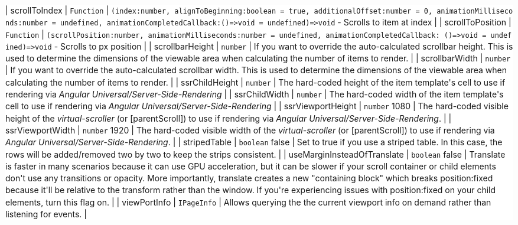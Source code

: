 | scrollToIndex                      | `Function`                                  | `(index:number, alignToBeginning:boolean = true, additionalOffset:number = 0, animationMilliseconds:number = undefined, animationCompletedCallback:()=>void = undefined)=>void` - Scrolls to item at index                                                                                                                                                                                                                                |
| scrollToPosition                   | `Function`                                  | `(scrollPosition:number, animationMilliseconds:number = undefined, animationCompletedCallback: ()=>void = undefined)=>void` - Scrolls to px position                                                                                                                                                                                                                                                                                      |
| scrollbarHeight                    | `number`                                    | If you want to override the auto-calculated scrollbar height. This is used to determine the dimensions of the viewable area when calculating the number of items to render.                                                                                                                                                                                                                                                               |
| scrollbarWidth                     | `number`                                    | If you want to override the auto-calculated scrollbar width. This is used to determine the dimensions of the viewable area when calculating the number of items to render.                                                                                                                                                                                                                                                                |
| ssrChildHeight                     | `number`                                    | The hard-coded height of the item template's cell to use if rendering via _Angular Universal/Server-Side-Rendering_                                                                                                                                                                                                                                                                                                                       |
| ssrChildWidth                      | `number`                                    | The hard-coded width of the item template's cell to use if rendering via _Angular Universal/Server-Side-Rendering_                                                                                                                                                                                                                                                                                                                        |
| ssrViewportHeight                  | `number` 1080                               | The hard-coded visible height of the _virtual-scroller_ (or [parentScroll]) to use if rendering via _Angular Universal/Server-Side-Rendering_.                                                                                                                                                                                                                                                                                            |
| ssrViewportWidth                   | `number` 1920                               | The hard-coded visible width of the _virtual-scroller_ (or [parentScroll]) to use if rendering via _Angular Universal/Server-Side-Rendering_.                                                                                                                                                                                                                                                                                             |
| stripedTable                       | `boolean` false                             | Set to true if you use a striped table. In this case, the rows will be added/removed two by two to keep the strips consistent.                                                                                                                                                                                                                                                                                                            |
| useMarginInsteadOfTranslate        | `boolean` false                             | Translate is faster in many scenarios because it can use GPU acceleration, but it can be slower if your scroll container or child elements don't use any transitions or opacity. More importantly, translate creates a new "containing block" which breaks position:fixed because it'll be relative to the transform rather than the window. If you're experiencing issues with position:fixed on your child elements, turn this flag on. |
| viewPortInfo                       | `IPageInfo`                                 | Allows querying the the current viewport info on demand rather than listening for events.                                                                                                                                                                                                                                                                                                                                                 |